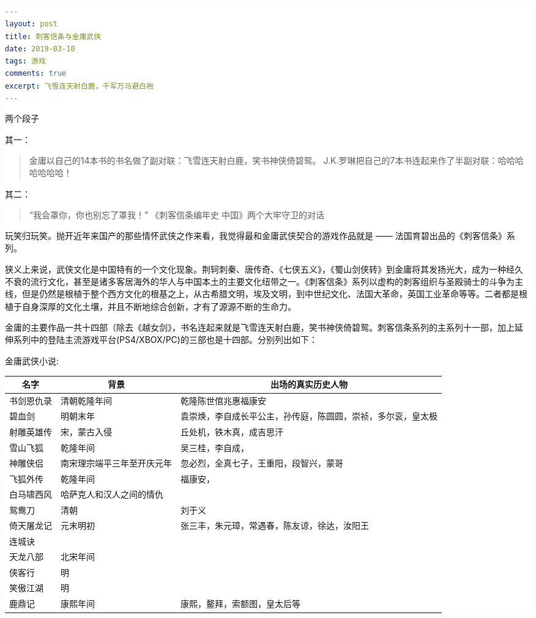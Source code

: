 ```yaml
---
layout: post
title: 刺客信条与金庸武侠
date: 2019-03-10
tags: 游戏
comments: true
excerpt: 飞雪连天射白鹿，千军万马避白袍
---
```


两个段子

其一：

> 金庸以自己的14本书的书名做了副对联：飞雪连天射白鹿，笑书神侠倚碧鸳。
> J.K.罗琳把自己的7本书连起来作了半副对联：哈哈哈哈哈哈哈！

其二：
> “我会罩你，你也别忘了罩我！” 《刺客信条编年史 中国》两个大牢守卫的对话

玩笑归玩笑。抛开近年来国产的那些情怀武侠之作来看，我觉得最和金庸武侠契合的游戏作品就是 —— 法国育碧出品的《刺客信条》系列。

狭义上来说，武侠文化是中国特有的一个文化现象。荆轲刺秦、唐传奇、《七侠五义》，《蜀山剑侠转》到金庸将其发扬光大，成为一种经久不衰的流行文化，甚至是诸多客居海外的华人与中国本土的主要文化纽带之一。《刺客信条》系列以虚构的刺客组织与圣殿骑士的斗争为主线，但是仍然是根植于整个西方文化的根基之上，从古希腊文明，埃及文明，到中世纪文化、法国大革命，英国工业革命等等。二者都是根植于自身深厚的文化土壤，并且不断地综合创新，才有了源源不断的生命力。

金庸的主要作品一共十四部（除去《越女剑》，书名连起来就是飞雪连天射白鹿，笑书神侠倚碧鸳。刺客信条系列的主系列十一部，加上延伸系列中的登陆主流游戏平台(PS4/XBOX/PC)的三部也是十四部。分别列出如下：

金庸武侠小说:

| 名字 | 背景 | 出场的真实历史人物 |
| --- | --- | --- |
| 书剑恩仇录 | 清朝乾隆年间 | 乾隆陈世倌兆惠福康安 |
| 碧血剑 | 明朝末年 | 袁崇焕，李自成长平公主，孙传庭，陈圆圆，崇祯，多尔衮，皇太极 |
| 射雕英雄传 | 宋，蒙古入侵 | 丘处机，铁木真，成吉思汗 |
| 雪山飞狐 | 乾隆年间 | 吴三桂，李自成， |
| 神雕侠侣 | 南宋理宗端平三年至开庆元年 | 忽必烈，全真七子，王重阳，段智兴，蒙哥 |
| 飞狐外传 | 乾隆年间 | 福康安， |
| 白马啸西风 | 哈萨克人和汉人之间的情仇 |   |
| 鸳鸯刀 | 清朝 | 刘于义 |
| 倚天屠龙记 | 元末明初 | 张三丰，朱元璋，常遇春，陈友谅，徐达，汝阳王 |
| 连城诀 |   |   |
| 天龙八部 | 北宋年间 |   |
| 侠客行 | 明 |   |
| 笑傲江湖 | 明 |   |
| 鹿鼎记 | 康熙年间 | 康熙，鳌拜，索额图，皇太后等 |
